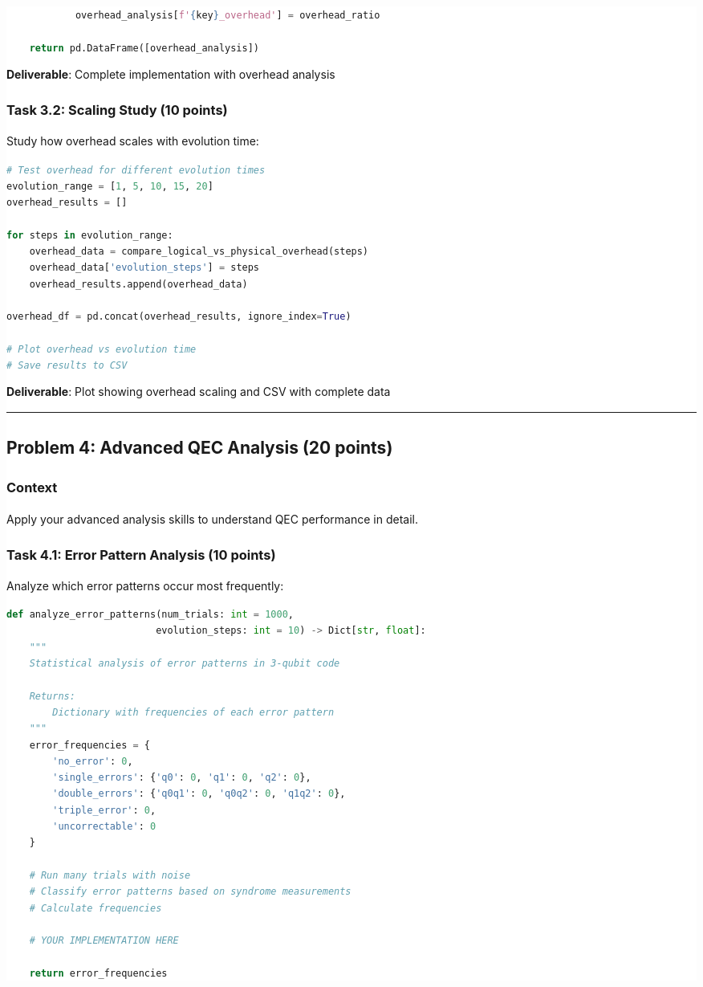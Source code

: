 ```python
            overhead_analysis[f'{key}_overhead'] = overhead_ratio
    
    return pd.DataFrame([overhead_analysis])
```

**Deliverable**: Complete implementation with overhead analysis

### **Task 3.2: Scaling Study (10 points)**

Study how overhead scales with evolution time:

```python
# Test overhead for different evolution times
evolution_range = [1, 5, 10, 15, 20]
overhead_results = []

for steps in evolution_range:
    overhead_data = compare_logical_vs_physical_overhead(steps)
    overhead_data['evolution_steps'] = steps
    overhead_results.append(overhead_data)

overhead_df = pd.concat(overhead_results, ignore_index=True)

# Plot overhead vs evolution time
# Save results to CSV
```

**Deliverable**: Plot showing overhead scaling and CSV with complete data

---

## Problem 4: Advanced QEC Analysis (20 points)

### **Context**
Apply your advanced analysis skills to understand QEC performance in detail.

### **Task 4.1: Error Pattern Analysis (10 points)**

Analyze which error patterns occur most frequently:

```python
def analyze_error_patterns(num_trials: int = 1000, 
                          evolution_steps: int = 10) -> Dict[str, float]:
    """
    Statistical analysis of error patterns in 3-qubit code
    
    Returns:
        Dictionary with frequencies of each error pattern
    """
    error_frequencies = {
        'no_error': 0,
        'single_errors': {'q0': 0, 'q1': 0, 'q2': 0},
        'double_errors': {'q0q1': 0, 'q0q2': 0, 'q1q2': 0},
        'triple_error': 0,
        'uncorrectable': 0
    }
    
    # Run many trials with noise
    # Classify error patterns based on syndrome measurements
    # Calculate frequencies
    
    # YOUR IMPLEMENTATION HERE
    
    return error_frequencies
```
